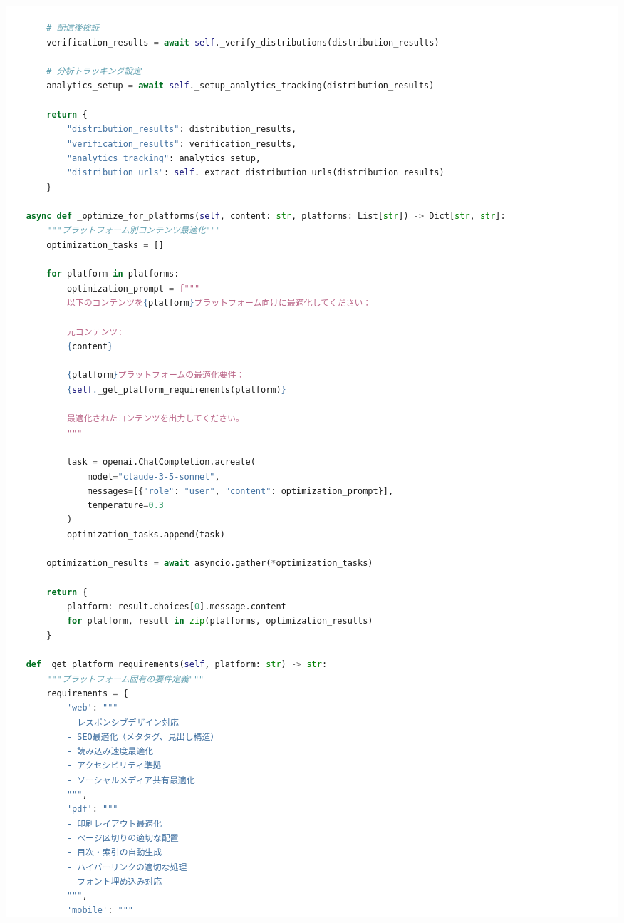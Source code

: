 ```python
        
        # 配信後検証
        verification_results = await self._verify_distributions(distribution_results)
        
        # 分析トラッキング設定
        analytics_setup = await self._setup_analytics_tracking(distribution_results)
        
        return {
            "distribution_results": distribution_results,
            "verification_results": verification_results,
            "analytics_tracking": analytics_setup,
            "distribution_urls": self._extract_distribution_urls(distribution_results)
        }
    
    async def _optimize_for_platforms(self, content: str, platforms: List[str]) -> Dict[str, str]:
        """プラットフォーム別コンテンツ最適化"""
        optimization_tasks = []
        
        for platform in platforms:
            optimization_prompt = f"""
            以下のコンテンツを{platform}プラットフォーム向けに最適化してください：

            元コンテンツ:
            {content}

            {platform}プラットフォームの最適化要件：
            {self._get_platform_requirements(platform)}

            最適化されたコンテンツを出力してください。
            """
            
            task = openai.ChatCompletion.acreate(
                model="claude-3-5-sonnet",
                messages=[{"role": "user", "content": optimization_prompt}],
                temperature=0.3
            )
            optimization_tasks.append(task)
        
        optimization_results = await asyncio.gather(*optimization_tasks)
        
        return {
            platform: result.choices[0].message.content
            for platform, result in zip(platforms, optimization_results)
        }
    
    def _get_platform_requirements(self, platform: str) -> str:
        """プラットフォーム固有の要件定義"""
        requirements = {
            'web': """
            - レスポンシブデザイン対応
            - SEO最適化（メタタグ、見出し構造）
            - 読み込み速度最適化
            - アクセシビリティ準拠
            - ソーシャルメディア共有最適化
            """,
            'pdf': """
            - 印刷レイアウト最適化
            - ページ区切りの適切な配置
            - 目次・索引の自動生成
            - ハイパーリンクの適切な処理
            - フォント埋め込み対応
            """,
            'mobile': """
```